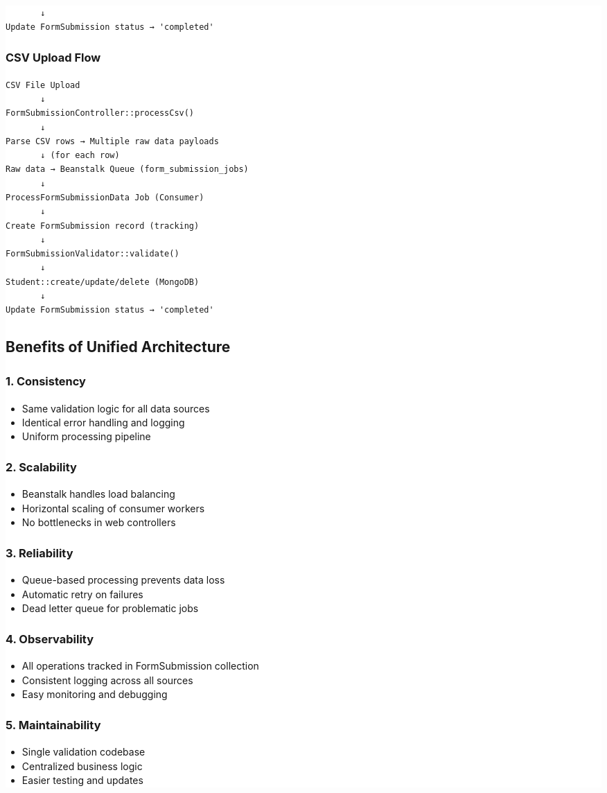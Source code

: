 ```
       ↓
Update FormSubmission status → 'completed'
```

### CSV Upload Flow
```
CSV File Upload
       ↓
FormSubmissionController::processCsv()
       ↓
Parse CSV rows → Multiple raw data payloads
       ↓ (for each row)
Raw data → Beanstalk Queue (form_submission_jobs)
       ↓
ProcessFormSubmissionData Job (Consumer)
       ↓
Create FormSubmission record (tracking)
       ↓
FormSubmissionValidator::validate()
       ↓
Student::create/update/delete (MongoDB)
       ↓
Update FormSubmission status → 'completed'
```

## Benefits of Unified Architecture

### 1. **Consistency**
- Same validation logic for all data sources
- Identical error handling and logging
- Uniform processing pipeline

### 2. **Scalability**
- Beanstalk handles load balancing
- Horizontal scaling of consumer workers
- No bottlenecks in web controllers

### 3. **Reliability**
- Queue-based processing prevents data loss
- Automatic retry on failures
- Dead letter queue for problematic jobs

### 4. **Observability**
- All operations tracked in FormSubmission collection
- Consistent logging across all sources
- Easy monitoring and debugging

### 5. **Maintainability**
- Single validation codebase
- Centralized business logic
- Easier testing and updates
